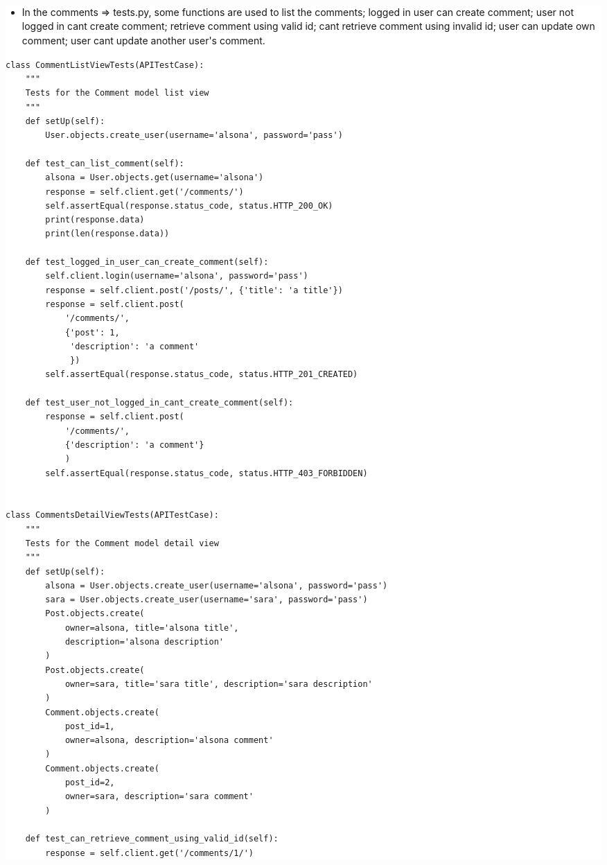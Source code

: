 ```
```

- In the comments => tests.py, some functions are used to list the comments; logged in user can create comment; user not logged in cant create comment; retrieve comment using valid id; cant retrieve comment using invalid id; user can update own comment; user cant update another user's comment.

```
class CommentListViewTests(APITestCase):
    """
    Tests for the Comment model list view
    """
    def setUp(self):
        User.objects.create_user(username='alsona', password='pass')

    def test_can_list_comment(self):
        alsona = User.objects.get(username='alsona')
        response = self.client.get('/comments/')
        self.assertEqual(response.status_code, status.HTTP_200_OK)
        print(response.data)
        print(len(response.data))

    def test_logged_in_user_can_create_comment(self):
        self.client.login(username='alsona', password='pass')
        response = self.client.post('/posts/', {'title': 'a title'})
        response = self.client.post(
            '/comments/',
            {'post': 1,
             'description': 'a comment'
             })
        self.assertEqual(response.status_code, status.HTTP_201_CREATED)

    def test_user_not_logged_in_cant_create_comment(self):
        response = self.client.post(
            '/comments/',
            {'description': 'a comment'}
            )
        self.assertEqual(response.status_code, status.HTTP_403_FORBIDDEN)


class CommentsDetailViewTests(APITestCase):
    """
    Tests for the Comment model detail view
    """
    def setUp(self):
        alsona = User.objects.create_user(username='alsona', password='pass')
        sara = User.objects.create_user(username='sara', password='pass')
        Post.objects.create(
            owner=alsona, title='alsona title',
            description='alsona description'
        )
        Post.objects.create(
            owner=sara, title='sara title', description='sara description'
        )
        Comment.objects.create(
            post_id=1,
            owner=alsona, description='alsona comment'
        )
        Comment.objects.create(
            post_id=2,
            owner=sara, description='sara comment'
        )

    def test_can_retrieve_comment_using_valid_id(self):
        response = self.client.get('/comments/1/')
```